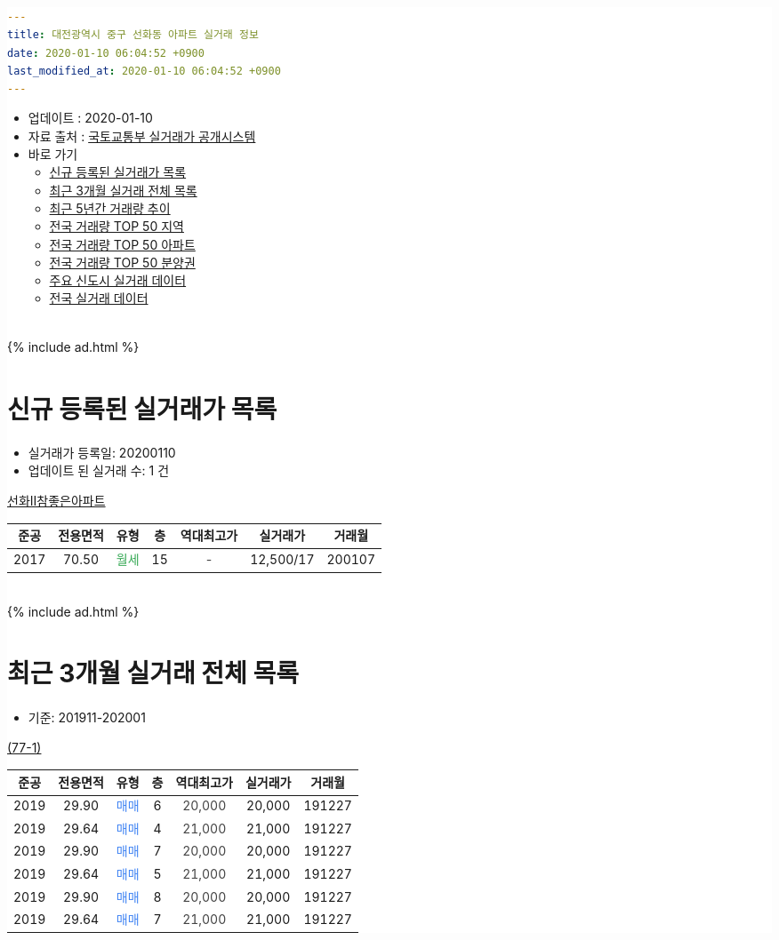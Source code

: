 ```yaml
---
title: 대전광역시 중구 선화동 아파트 실거래 정보
date: 2020-01-10 06:04:52 +0900
last_modified_at: 2020-01-10 06:04:52 +0900
---
```


* 업데이트 : 2020-01-10
* 자료 출처 : [국토교통부 실거래가 공개시스템](http://rt.molit.go.kr)
* 바로 가기
    * [신규 등록된 실거래가 목록](#신규-등록된-실거래가-목록)
    * [최근 3개월 실거래 전체 목록](#최근-3개월-실거래-전체-목록)
    * [최근 5년간 거래량 추이](#최근-5년간-거래량-추이)
    * [전국 거래량 TOP 50 지역](https://inasie.github.io/apt-trade-info/최근-3개월-전국에서-가장-거래가-많이-발생한-지역)
    * [전국 거래량 TOP 50 아파트](https://inasie.github.io/apt-trade-info/최근-3개월-전국에서-가장-거래가-많이-발생한-아파트)
    * [전국 거래량 TOP 50 분양권](https://inasie.github.io/apt-trade-info/최근-3개월-전국에서-가장-거래가-많이-발생한-분양권)
    * [주요 신도시 실거래 데이터](https://inasie.github.io/apt-trade-info/주요-신도시)
    * [전국 실거래 데이터](https://inasie.github.io/apt-trade-info/전국)
<br>
{% include ad.html %}
<br>

# 신규 등록된 실거래가 목록
* 실거래가 등록일: 20200110
* 업데이트 된 실거래 수: 1 건


[선화Ⅱ참좋은아파트](https://search.naver.com/search.naver?query=%EB%8C%80%EC%A0%84%EA%B4%91%EC%97%AD%EC%8B%9C+%EC%A4%91%EA%B5%AC+%EC%84%A0%ED%99%94%EB%8F%99+%EC%84%A0%ED%99%94%E2%85%A1%EC%B0%B8%EC%A2%8B%EC%9D%80%EC%95%84%ED%8C%8C%ED%8A%B8)

|준공|전용면적|유형|층|역대최고가|실거래가|거래월|
|:---:|:---:|:---:|:---:|:---:|:---:|:---:|
|2017|70.50|<span style="color:#34a853">월세</span>|15|<span style="color:#444444">-</span>|12,500/17|200107|


<br>
{% include ad.html %}
<br>

# 최근 3개월 실거래 전체 목록
* 기준: 201911-202001


[(77-1)](https://search.naver.com/search.naver?query=%EB%8C%80%EC%A0%84%EA%B4%91%EC%97%AD%EC%8B%9C+%EC%A4%91%EA%B5%AC+%EC%84%A0%ED%99%94%EB%8F%99+%2877-1%29)

|준공|전용면적|유형|층|역대최고가|실거래가|거래월|
|:---:|:---:|:---:|:---:|:---:|:---:|:---:|
|2019|29.90|<span style="color:#4285f3">매매</span>|6|<span style="color:#444444">20,000</span>|20,000|191227|
|2019|29.64|<span style="color:#4285f3">매매</span>|4|<span style="color:#444444">21,000</span>|21,000|191227|
|2019|29.90|<span style="color:#4285f3">매매</span>|7|<span style="color:#444444">20,000</span>|20,000|191227|
|2019|29.64|<span style="color:#4285f3">매매</span>|5|<span style="color:#444444">21,000</span>|21,000|191227|
|2019|29.90|<span style="color:#4285f3">매매</span>|8|<span style="color:#444444">20,000</span>|20,000|191227|
|2019|29.64|<span style="color:#4285f3">매매</span>|7|<span style="color:#444444">21,000</span>|21,000|191227|
